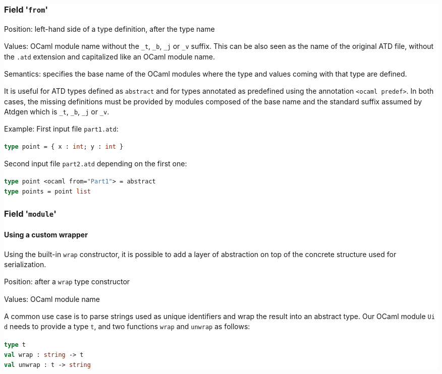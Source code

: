 
### Field '`from`' ###

Position: left-hand side of a type definition, after the type name

Values: OCaml module name without the `_t`, `_b`,
`_j` or `_v`
suffix. This can be also seen as the name of the original ATD file,
without the `.atd` extension and capitalized like an OCaml
module name.

Semantics: specifies the base name of the OCaml modules
where the type and values coming with that type are defined.

It is useful for ATD types defined as
`abstract` and for types annotated as predefined using
the annotation `<ocaml predef>`.
In both cases, the missing definitions must be provided by
modules composed of the base name and the standard suffix assumed by
Atdgen which is
`_t`, `_b`,
`_j` or `_v`.

Example:
First input file `part1.atd`:

```ocaml
type point = { x : int; y : int }
```

Second input file `part2.atd` depending on the first one:

```ocaml
type point <ocaml from="Part1"> = abstract
type points = point list
```


### Field '`module`' ###

#### Using a custom wrapper ####

Using the built-in `wrap` constructor, it is possible to add a layer
of abstraction on top of the concrete structure used for
serialization.

Position: after a `wrap` type constructor

Values: OCaml module name

A common use case is to parse strings used
as unique identifiers and wrap the result into an abstract type.
Our OCaml module `Uid` needs to provide a type `t`, and two functions `wrap`
and `unwrap` as follows:

```ocaml
type t
val wrap : string -> t
val unwrap : t -> string
```
